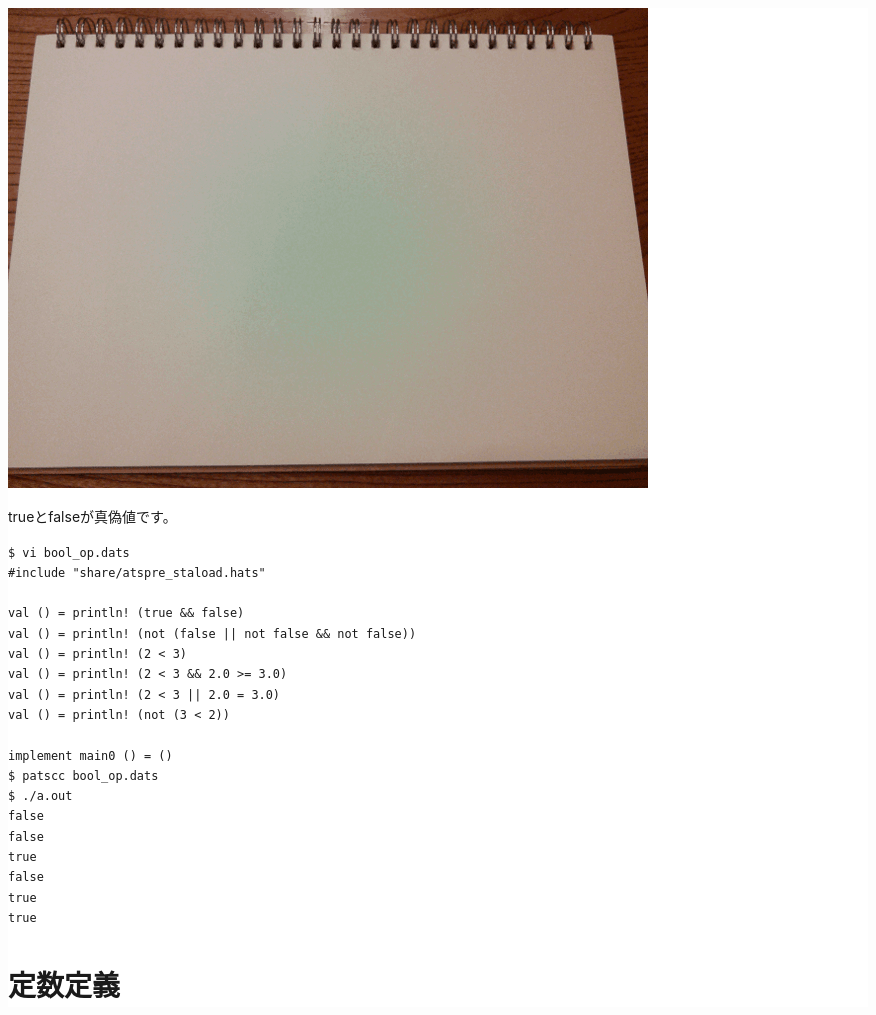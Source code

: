 ![background](img/memopad.png)

trueとfalseが真偽値です。

~~~
$ vi bool_op.dats
#include "share/atspre_staload.hats"

val () = println! (true && false)
val () = println! (not (false || not false && not false))
val () = println! (2 < 3)
val () = println! (2 < 3 && 2.0 >= 3.0)
val () = println! (2 < 3 || 2.0 = 3.0)
val () = println! (not (3 < 2))

implement main0 () = ()
$ patscc bool_op.dats
$ ./a.out
false
false
true
false
true
true
~~~

# 定数定義